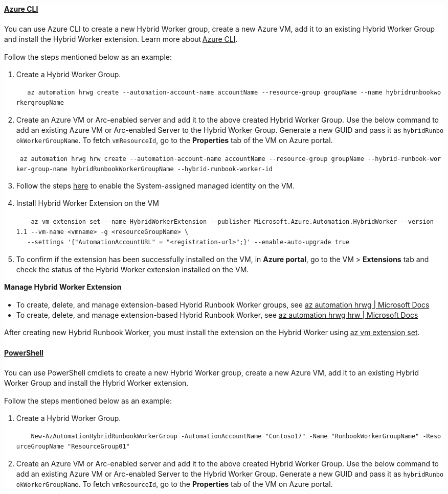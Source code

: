 #### [Azure CLI](#tab/cli)

You can use Azure CLI to create a new Hybrid Worker group, create a new Azure VM, add it to an existing Hybrid Worker Group and install the Hybrid Worker extension. Learn more about [Azure CLI](https://learn.microsoft.com/cli/azure/what-is-azure-cli).

Follow the steps mentioned below as an example:

1. Create a Hybrid Worker Group.
   ```azurecli-interactive
      az automation hrwg create --automation-account-name accountName --resource-group groupName --name hybridrunbookworkergroupName
   ```
1. Create an Azure VM or Arc-enabled server and add it to the above created Hybrid Worker Group. Use the below command to add an existing Azure VM or Arc-enabled Server to the Hybrid Worker Group. Generate a new GUID and pass it as `hybridRunbookWorkerGroupName`. To fetch `vmResourceId`, go to the **Properties** tab of the VM on Azure portal.

   ```azurecli-interactive
    az automation hrwg hrw create --automation-account-name accountName --resource-group groupName --hybrid-runbook-worker-group-name hybridRunbookWorkerGroupName --hybrid-runbook-worker-id
   ```
1. Follow the steps [here](../active-directory/managed-identities-azure-resources/qs-configure-portal-windows-vm.md#enable-system-assigned-managed-identity-on-an-existing-vm) to enable the System-assigned managed identity on the VM.
1. Install Hybrid Worker Extension on the VM

   ```azurecli-interactive
       az vm extension set --name HybridWorkerExtension --publisher Microsoft.Azure.Automation.HybridWorker --version 1.1 --vm-name <vmname> -g <resourceGroupName> \ 
      --settings '{"AutomationAccountURL" = "<registration-url>";}' --enable-auto-upgrade true 
   ```
1. To confirm if the extension has been successfully installed on the VM, in **Azure portal**, go to the VM > **Extensions** tab and check the status of the Hybrid Worker extension installed on the VM.

**Manage Hybrid Worker Extension**

- To create, delete, and manage extension-based Hybrid Runbook Worker groups, see [az automation hrwg | Microsoft Docs](/cli/azure/automation/hrwg)
- To create, delete, and manage extension-based Hybrid Runbook Worker, see [az automation hrwg hrw | Microsoft Docs](/cli/azure/automation/hrwg/hrw)

After creating new Hybrid Runbook Worker, you must install the extension on the Hybrid Worker using [az vm extension set](/cli/azure/vm/extension#az-vm-extension-set).


#### [PowerShell](#tab/ps)

You can use PowerShell cmdlets to create a new Hybrid Worker group, create a new Azure VM, add it to an existing Hybrid Worker Group and install the Hybrid Worker extension.

Follow the steps mentioned below as an example:

1. Create a Hybrid Worker Group.

   ```powershell-interactive
       New-AzAutomationHybridRunbookWorkerGroup -AutomationAccountName "Contoso17" -Name "RunbookWorkerGroupName" -ResourceGroupName "ResourceGroup01" 
   ```
1. Create an Azure VM or Arc-enabled server and add it to the above created Hybrid Worker Group. Use the below command to add an existing Azure VM or Arc-enabled Server to the Hybrid Worker Group. Generate a new GUID and pass it as `hybridRunbookWorkerGroupName`. To fetch `vmResourceId`, go to the **Properties** tab of the VM on Azure portal.
